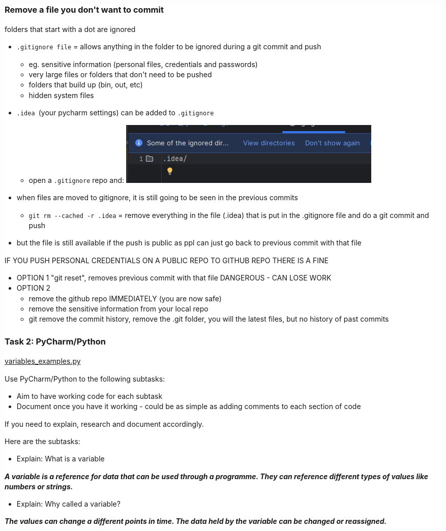 
### Remove a file you don't want to commit
folders that start with a dot are ignored 
- ```.gitignore file``` = allows anything in the folder to be ignored during a git commit and push
  - eg. sensitive information (personal files, credentials and passwords)
  - very large files or folders that don't need to be pushed
  - folders that build up (bin, out, etc)
  - hidden system files

- ```.idea ```(your pycharm settings) can be added to ```.gitignore```
  - open a ```.gitignore``` repo and:
![img_1.png](img_1.png)

- when files are moved to gitignore, it is still going to be seen in the previous commits
  - ```git rm --cached -r .idea``` = remove everything in the file (.idea) that is put in the .gitignore file and do a git commit and push

- but the file is still available if the push is public as ppl can just go back to previous commit with that file

IF YOU PUSH PERSONAL CREDENTIALS ON A PUBLIC REPO TO GITHUB REPO THERE IS A FINE 
  - OPTION 1 "git reset", removes previous commit with that file DANGEROUS - CAN LOSE WORK
  - OPTION 2 
    - remove the github repo IMMEDIATELY (you are now safe)
    - remove the sensitive information from your local repo
    - git remove the commit history, remove the .git folder, you will the latest files, but no history of past commits
 
### Task 2: PyCharm/Python
[variables_examples.py](..%2FPython_learning_project_1%2FVariables%2Fvariables_examples.py)

Use PyCharm/Python to the following subtasks: 

- Aim to have working code for each subtask 
- Document once you have it working - could be as simple as adding comments to each section of code 


If you need to explain, research and document accordingly.

Here are the subtasks: 

- Explain: What is a variable

***A variable is a reference for data that can be used through a programme. They can reference different types of values like numbers or strings.***


- Explain: Why called a variable?

***The values can change a different points in time. The data held by the variable can be changed or reassigned.***
